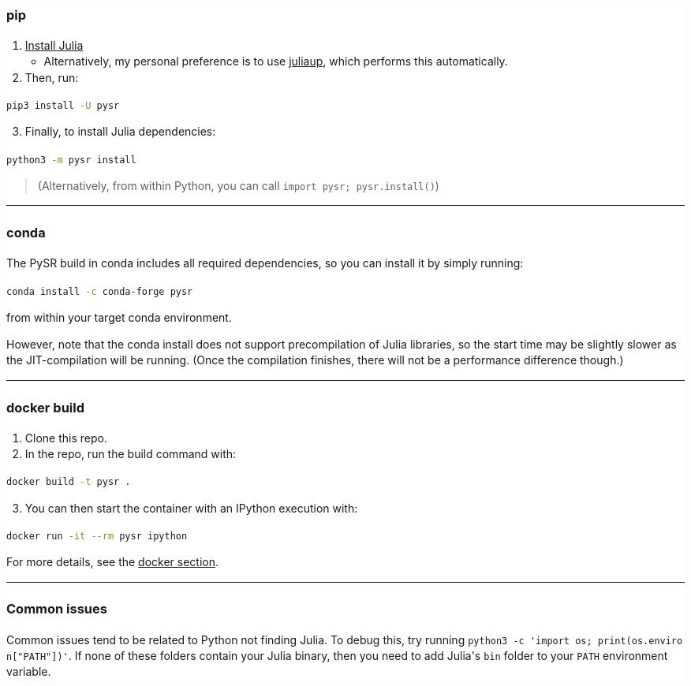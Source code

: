 
### pip

1. [Install Julia](https://julialang.org/downloads/)
    - Alternatively, my personal preference is to use [juliaup](https://github.com/JuliaLang/juliaup#installation), which performs this automatically.
2. Then, run:
```bash
pip3 install -U pysr
```
3. Finally, to install Julia dependencies:
```bash
python3 -m pysr install
```
> (Alternatively, from within Python, you can call `import pysr; pysr.install()`)

---

### conda

The PySR build in conda includes all required dependencies, so you can install it by simply running:

```bash
conda install -c conda-forge pysr
```

from within your target conda environment. 

However, note that the conda install does not support precompilation of Julia libraries, so the
start time may be slightly slower as the JIT-compilation will be running.
(Once the compilation finishes, there will not be a performance difference though.)

---

### docker build

1. Clone this repo.
2. In the repo, run the build command with:
```bash
docker build -t pysr .
```
3. You can then start the container with an IPython execution with:
```bash
docker run -it --rm pysr ipython
```

For more details, see the [docker section](#docker).

---

### Common issues

Common issues tend to be related to Python not finding Julia.
To debug this, try running `python3 -c 'import os; print(os.environ["PATH"])'`.
If none of these folders contain your Julia binary, then you need to add Julia's `bin` folder to your `PATH` environment variable.


[//]: # (Logo:)